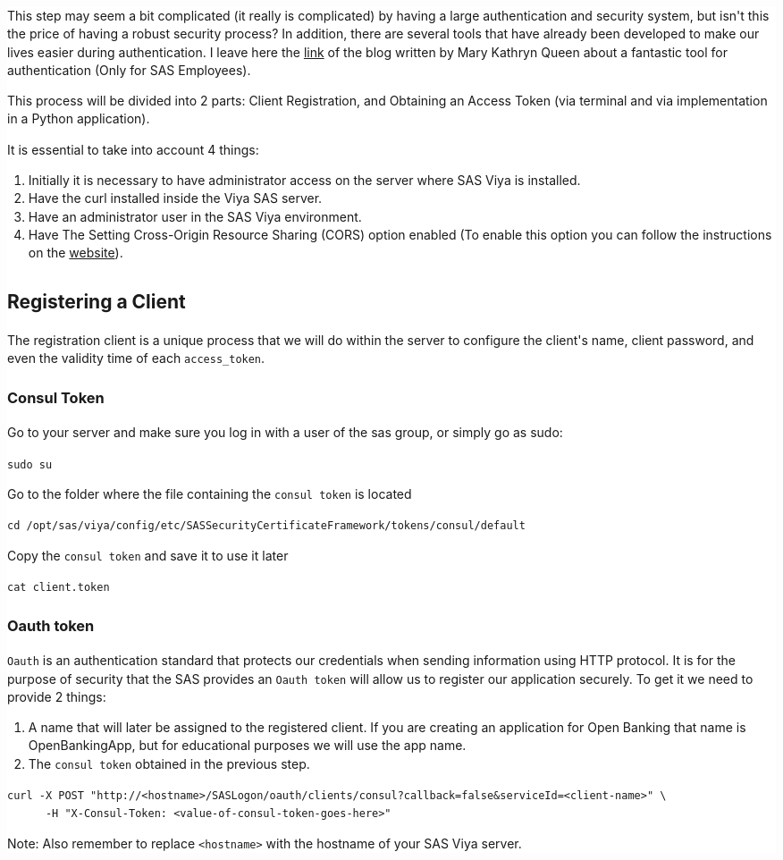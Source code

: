This step may seem a bit complicated (it really is complicated) by having a large authentication and security system, but isn't this the price of having a robust security process? In addition, there are several tools that have already been developed to make our lives easier during authentication. I leave here the [link](http://sww.sas.com/blogs/wp/gate/37070/sas-viya-3-5-calling-rest-apis-demo-application) of the blog written by Mary Kathryn Queen about a fantastic tool for authentication (Only for SAS Employees).

This process will be divided into 2 parts: Client Registration, and Obtaining an Access Token (via terminal and via implementation in a Python application).

It is essential to take into account 4 things:

1) Initially it is necessary to have administrator access on the server where SAS Viya is installed.
2) Have the curl installed inside the Viya SAS server.
3) Have an administrator user in the SAS Viya environment.
4) Have The Setting Cross-Origin Resource Sharing (CORS) option enabled (To enable this option you can follow the instructions on the [website](https://developer.sas.com/reference/cors/)).

## Registering a Client
The  registration client is a unique process that we will do within the server to configure the client's name, client password, and even the validity time of each `access_token`.

### Consul Token
Go to your server and make sure you log in with a user of the sas group, or simply go as sudo:

```
sudo su
```
Go to the folder where the file containing the `consul token` is located

```
cd /opt/sas/viya/config/etc/SASSecurityCertificateFramework/tokens/consul/default
```

Copy the `consul token` and save it to use it later

```
cat client.token
```

### Oauth token
`Oauth` is an authentication standard that protects our credentials when sending information using HTTP protocol. It is for the purpose of security that the SAS provides an `Oauth token` will allow us to register our application securely. To get it we need to provide 2 things:

1) A name that will later be assigned to the registered client. If you are creating an application for Open Banking that name is OpenBankingApp, but for educational purposes we will use the app name.
2) The `consul token` obtained in the previous step.

```
curl -X POST "http://<hostname>/SASLogon/oauth/clients/consul?callback=false&serviceId=<client-name>" \
      -H "X-Consul-Token: <value-of-consul-token-goes-here>"
```
Note: Also remember to replace `<hostname>` with the hostname of your SAS Viya server.
